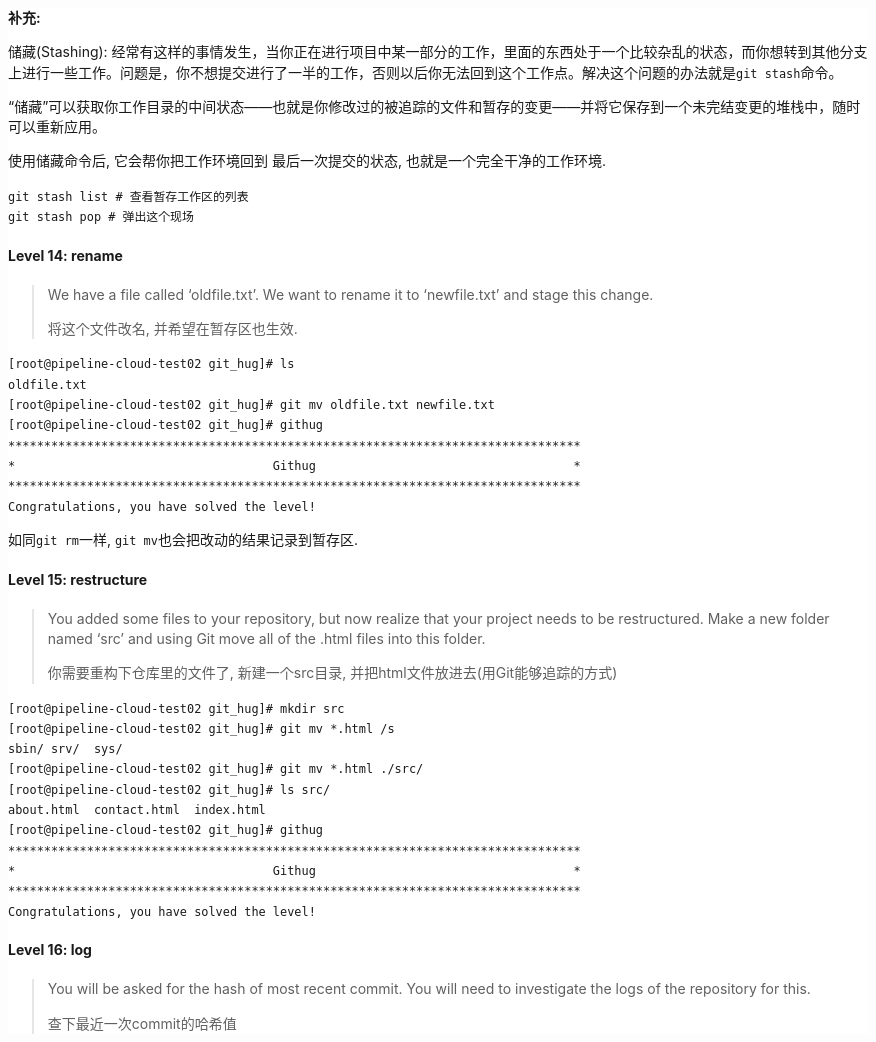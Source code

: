 **补充:**

储藏(Stashing): 经常有这样的事情发生，当你正在进行项目中某一部分的工作，里面的东西处于一个比较杂乱的状态，而你想转到其他分支上进行一些工作。问题是，你不想提交进行了一半的工作，否则以后你无法回到这个工作点。解决这个问题的办法就是`git stash`命令。

“储藏”可以获取你工作目录的中间状态——也就是你修改过的被追踪的文件和暂存的变更——并将它保存到一个未完结变更的堆栈中，随时可以重新应用。

使用储藏命令后, 它会帮你把工作环境回到 最后一次提交的状态, 也就是一个完全干净的工作环境.

```
git stash list # 查看暂存工作区的列表
git stash pop # 弹出这个现场
```

#### Level 14: rename

> We have a file called ‘oldfile.txt’. We want to rename it to ‘newfile.txt’ and stage this change.
>
> 将这个文件改名, 并希望在暂存区也生效.

```
[root@pipeline-cloud-test02 git_hug]# ls
oldfile.txt
[root@pipeline-cloud-test02 git_hug]# git mv oldfile.txt newfile.txt
[root@pipeline-cloud-test02 git_hug]# githug
********************************************************************************
*                                    Githug                                    *
********************************************************************************
Congratulations, you have solved the level!
```

如同`git rm`一样, `git mv`也会把改动的结果记录到暂存区.

#### Level 15: restructure

> You added some files to your repository, but now realize that your project needs to be restructured. Make a new folder named ‘src’ and using Git move all of the .html files into this folder.
>
> 你需要重构下仓库里的文件了, 新建一个src目录, 并把html文件放进去(用Git能够追踪的方式)

```
[root@pipeline-cloud-test02 git_hug]# mkdir src
[root@pipeline-cloud-test02 git_hug]# git mv *.html /s
sbin/ srv/  sys/
[root@pipeline-cloud-test02 git_hug]# git mv *.html ./src/
[root@pipeline-cloud-test02 git_hug]# ls src/
about.html  contact.html  index.html
[root@pipeline-cloud-test02 git_hug]# githug
********************************************************************************
*                                    Githug                                    *
********************************************************************************
Congratulations, you have solved the level!
```

#### Level 16: log

> You will be asked for the hash of most recent commit. You will need to investigate the logs of the repository for this.
>
> 查下最近一次commit的哈希值
